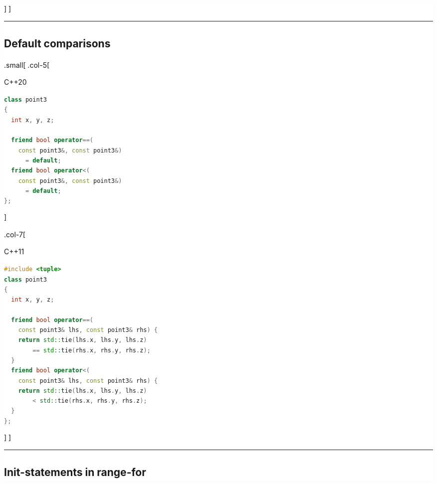 ] ]

---

Default comparisons
----------------

.small[ .col-5[

C++20

```cpp
class point3
{
  int x, y, z;

  friend bool operator==(
    const point3&, const point3&)
      = default;
  friend bool operator<(
    const point3&, const point3&)
      = default;
};
```

]

.col-7[

C++11

```cpp
#include <tuple>
class point3
{
  int x, y, z;
  
  friend bool operator==(
    const point3& lhs, const point3& rhs) {
    return std::tie(lhs.x, lhs.y, lhs.z)
        == std::tie(rhs.x, rhs.y, rhs.z);
  }
  friend bool operator<(
    const point3& lhs, const point3& rhs) {
    return std::tie(lhs.x, lhs.y, lhs.z)
        < std::tie(rhs.x, rhs.y, rhs.z);
  }
};
```

] ]


---

Init-statements in range-for
---------------------------
